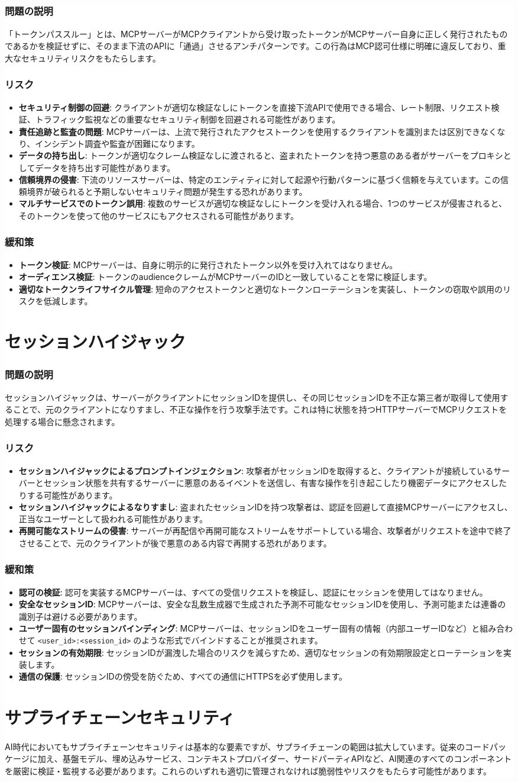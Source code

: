 ### 問題の説明

「トークンパススルー」とは、MCPサーバーがMCPクライアントから受け取ったトークンがMCPサーバー自身に正しく発行されたものであるかを検証せずに、そのまま下流のAPIに「通過」させるアンチパターンです。この行為はMCP認可仕様に明確に違反しており、重大なセキュリティリスクをもたらします。

### リスク

- **セキュリティ制御の回避**: クライアントが適切な検証なしにトークンを直接下流APIで使用できる場合、レート制限、リクエスト検証、トラフィック監視などの重要なセキュリティ制御を回避される可能性があります。
- **責任追跡と監査の問題**: MCPサーバーは、上流で発行されたアクセストークンを使用するクライアントを識別または区別できなくなり、インシデント調査や監査が困難になります。
- **データの持ち出し**: トークンが適切なクレーム検証なしに渡されると、盗まれたトークンを持つ悪意のある者がサーバーをプロキシとしてデータを持ち出す可能性があります。
- **信頼境界の侵害**: 下流のリソースサーバーは、特定のエンティティに対して起源や行動パターンに基づく信頼を与えています。この信頼境界が破られると予期しないセキュリティ問題が発生する恐れがあります。
- **マルチサービスでのトークン誤用**: 複数のサービスが適切な検証なしにトークンを受け入れる場合、1つのサービスが侵害されると、そのトークンを使って他のサービスにもアクセスされる可能性があります。

### 緩和策

- **トークン検証**: MCPサーバーは、自身に明示的に発行されたトークン以外を受け入れてはなりません。
- **オーディエンス検証**: トークンのaudienceクレームがMCPサーバーのIDと一致していることを常に検証します。
- **適切なトークンライフサイクル管理**: 短命のアクセストークンと適切なトークンローテーションを実装し、トークンの窃取や誤用のリスクを低減します。


# セッションハイジャック

### 問題の説明

セッションハイジャックは、サーバーがクライアントにセッションIDを提供し、その同じセッションIDを不正な第三者が取得して使用することで、元のクライアントになりすまし、不正な操作を行う攻撃手法です。これは特に状態を持つHTTPサーバーでMCPリクエストを処理する場合に懸念されます。

### リスク

- **セッションハイジャックによるプロンプトインジェクション**: 攻撃者がセッションIDを取得すると、クライアントが接続しているサーバーとセッション状態を共有するサーバーに悪意のあるイベントを送信し、有害な操作を引き起こしたり機密データにアクセスしたりする可能性があります。
- **セッションハイジャックによるなりすまし**: 盗まれたセッションIDを持つ攻撃者は、認証を回避して直接MCPサーバーにアクセスし、正当なユーザーとして扱われる可能性があります。
- **再開可能なストリームの侵害**: サーバーが再配信や再開可能なストリームをサポートしている場合、攻撃者がリクエストを途中で終了させることで、元のクライアントが後で悪意のある内容で再開する恐れがあります。

### 緩和策

- **認可の検証**: 認可を実装するMCPサーバーは、すべての受信リクエストを検証し、認証にセッションを使用してはなりません。
- **安全なセッションID**: MCPサーバーは、安全な乱数生成器で生成された予測不可能なセッションIDを使用し、予測可能または連番の識別子は避ける必要があります。
- **ユーザー固有のセッションバインディング**: MCPサーバーは、セッションIDをユーザー固有の情報（内部ユーザーIDなど）と組み合わせて `<user_id>:<session_id>` のような形式でバインドすることが推奨されます。
- **セッションの有効期限**: セッションIDが漏洩した場合のリスクを減らすため、適切なセッションの有効期限設定とローテーションを実装します。
- **通信の保護**: セッションIDの傍受を防ぐため、すべての通信にHTTPSを必ず使用します。


# サプライチェーンセキュリティ

AI時代においてもサプライチェーンセキュリティは基本的な要素ですが、サプライチェーンの範囲は拡大しています。従来のコードパッケージに加え、基盤モデル、埋め込みサービス、コンテキストプロバイダー、サードパーティAPIなど、AI関連のすべてのコンポーネントを厳密に検証・監視する必要があります。これらのいずれも適切に管理されなければ脆弱性やリスクをもたらす可能性があります。
